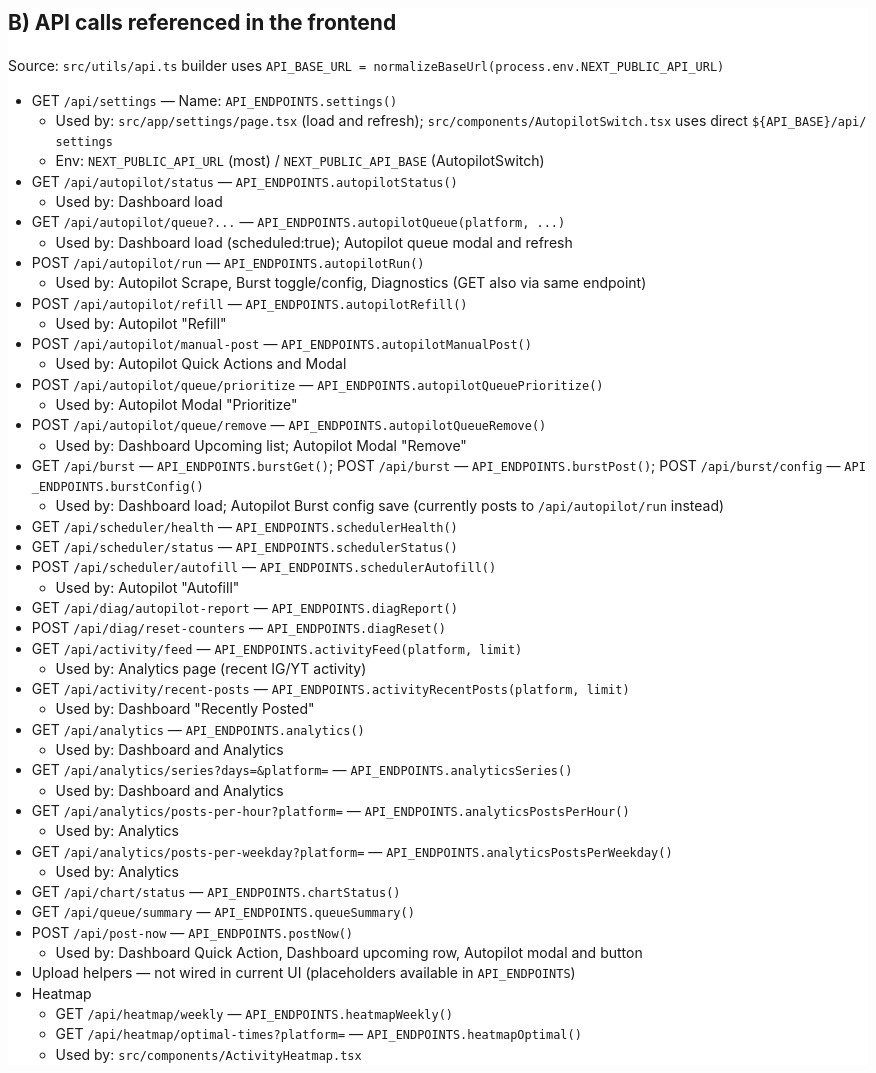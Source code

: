 
## B) API calls referenced in the frontend

Source: `src/utils/api.ts` builder uses `API_BASE_URL = normalizeBaseUrl(process.env.NEXT_PUBLIC_API_URL)`

- GET `/api/settings` — Name: `API_ENDPOINTS.settings()`
  - Used by: `src/app/settings/page.tsx` (load and refresh); `src/components/AutopilotSwitch.tsx` uses direct `${API_BASE}/api/settings`
  - Env: `NEXT_PUBLIC_API_URL` (most) / `NEXT_PUBLIC_API_BASE` (AutopilotSwitch)
- GET `/api/autopilot/status` — `API_ENDPOINTS.autopilotStatus()`
  - Used by: Dashboard load
- GET `/api/autopilot/queue?...` — `API_ENDPOINTS.autopilotQueue(platform, ...)`
  - Used by: Dashboard load (scheduled:true); Autopilot queue modal and refresh
- POST `/api/autopilot/run` — `API_ENDPOINTS.autopilotRun()`
  - Used by: Autopilot Scrape, Burst toggle/config, Diagnostics (GET also via same endpoint)
- POST `/api/autopilot/refill` — `API_ENDPOINTS.autopilotRefill()`
  - Used by: Autopilot "Refill"
- POST `/api/autopilot/manual-post` — `API_ENDPOINTS.autopilotManualPost()`
  - Used by: Autopilot Quick Actions and Modal
- POST `/api/autopilot/queue/prioritize` — `API_ENDPOINTS.autopilotQueuePrioritize()`
  - Used by: Autopilot Modal "Prioritize"
- POST `/api/autopilot/queue/remove` — `API_ENDPOINTS.autopilotQueueRemove()`
  - Used by: Dashboard Upcoming list; Autopilot Modal "Remove"
- GET `/api/burst` — `API_ENDPOINTS.burstGet()`; POST `/api/burst` — `API_ENDPOINTS.burstPost()`; POST `/api/burst/config` — `API_ENDPOINTS.burstConfig()`
  - Used by: Dashboard load; Autopilot Burst config save (currently posts to `/api/autopilot/run` instead)
- GET `/api/scheduler/health` — `API_ENDPOINTS.schedulerHealth()`
- GET `/api/scheduler/status` — `API_ENDPOINTS.schedulerStatus()`
- POST `/api/scheduler/autofill` — `API_ENDPOINTS.schedulerAutofill()`
  - Used by: Autopilot "Autofill"
- GET `/api/diag/autopilot-report` — `API_ENDPOINTS.diagReport()`
- POST `/api/diag/reset-counters` — `API_ENDPOINTS.diagReset()`
- GET `/api/activity/feed` — `API_ENDPOINTS.activityFeed(platform, limit)`
  - Used by: Analytics page (recent IG/YT activity)
- GET `/api/activity/recent-posts` — `API_ENDPOINTS.activityRecentPosts(platform, limit)`
  - Used by: Dashboard "Recently Posted"
- GET `/api/analytics` — `API_ENDPOINTS.analytics()`
  - Used by: Dashboard and Analytics
- GET `/api/analytics/series?days=&platform=` — `API_ENDPOINTS.analyticsSeries()`
  - Used by: Dashboard and Analytics
- GET `/api/analytics/posts-per-hour?platform=` — `API_ENDPOINTS.analyticsPostsPerHour()`
  - Used by: Analytics
- GET `/api/analytics/posts-per-weekday?platform=` — `API_ENDPOINTS.analyticsPostsPerWeekday()`
  - Used by: Analytics
- GET `/api/chart/status` — `API_ENDPOINTS.chartStatus()`
- GET `/api/queue/summary` — `API_ENDPOINTS.queueSummary()`
- POST `/api/post-now` — `API_ENDPOINTS.postNow()`
  - Used by: Dashboard Quick Action, Dashboard upcoming row, Autopilot modal and button
- Upload helpers — not wired in current UI (placeholders available in `API_ENDPOINTS`)
- Heatmap
  - GET `/api/heatmap/weekly` — `API_ENDPOINTS.heatmapWeekly()`
  - GET `/api/heatmap/optimal-times?platform=` — `API_ENDPOINTS.heatmapOptimal()`
  - Used by: `src/components/ActivityHeatmap.tsx`
